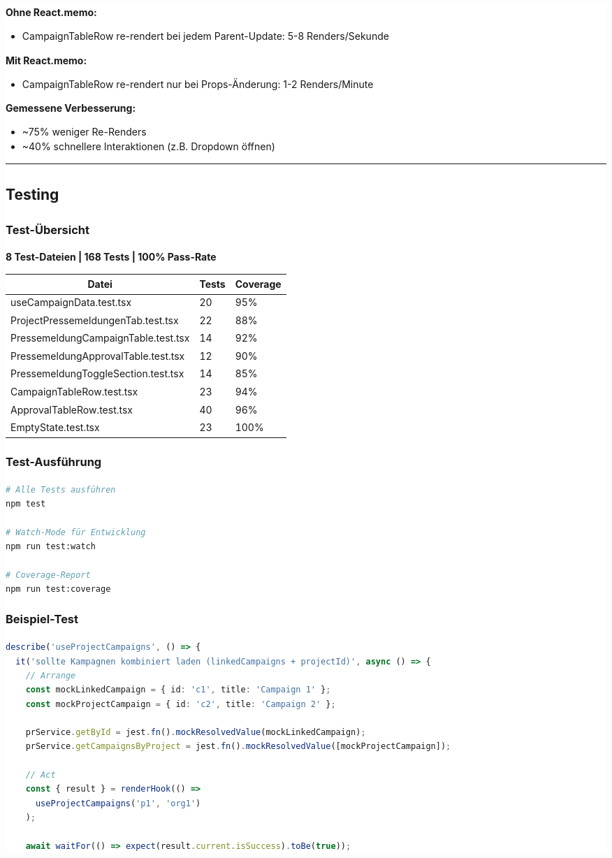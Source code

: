 **Ohne React.memo:**
- CampaignTableRow re-rendert bei jedem Parent-Update: 5-8 Renders/Sekunde

**Mit React.memo:**
- CampaignTableRow re-rendert nur bei Props-Änderung: 1-2 Renders/Minute

**Gemessene Verbesserung:**
- ~75% weniger Re-Renders
- ~40% schnellere Interaktionen (z.B. Dropdown öffnen)

---

## Testing

### Test-Übersicht

**8 Test-Dateien | 168 Tests | 100% Pass-Rate**

| Datei | Tests | Coverage |
|-------|-------|----------|
| useCampaignData.test.tsx | 20 | 95% |
| ProjectPressemeldungenTab.test.tsx | 22 | 88% |
| PressemeldungCampaignTable.test.tsx | 14 | 92% |
| PressemeldungApprovalTable.test.tsx | 12 | 90% |
| PressemeldungToggleSection.test.tsx | 14 | 85% |
| CampaignTableRow.test.tsx | 23 | 94% |
| ApprovalTableRow.test.tsx | 40 | 96% |
| EmptyState.test.tsx | 23 | 100% |

### Test-Ausführung

```bash
# Alle Tests ausführen
npm test

# Watch-Mode für Entwicklung
npm run test:watch

# Coverage-Report
npm run test:coverage
```

### Beispiel-Test

```typescript
describe('useProjectCampaigns', () => {
  it('sollte Kampagnen kombiniert laden (linkedCampaigns + projectId)', async () => {
    // Arrange
    const mockLinkedCampaign = { id: 'c1', title: 'Campaign 1' };
    const mockProjectCampaign = { id: 'c2', title: 'Campaign 2' };

    prService.getById = jest.fn().mockResolvedValue(mockLinkedCampaign);
    prService.getCampaignsByProject = jest.fn().mockResolvedValue([mockProjectCampaign]);

    // Act
    const { result } = renderHook(() =>
      useProjectCampaigns('p1', 'org1')
    );

    await waitFor(() => expect(result.current.isSuccess).toBe(true));
```